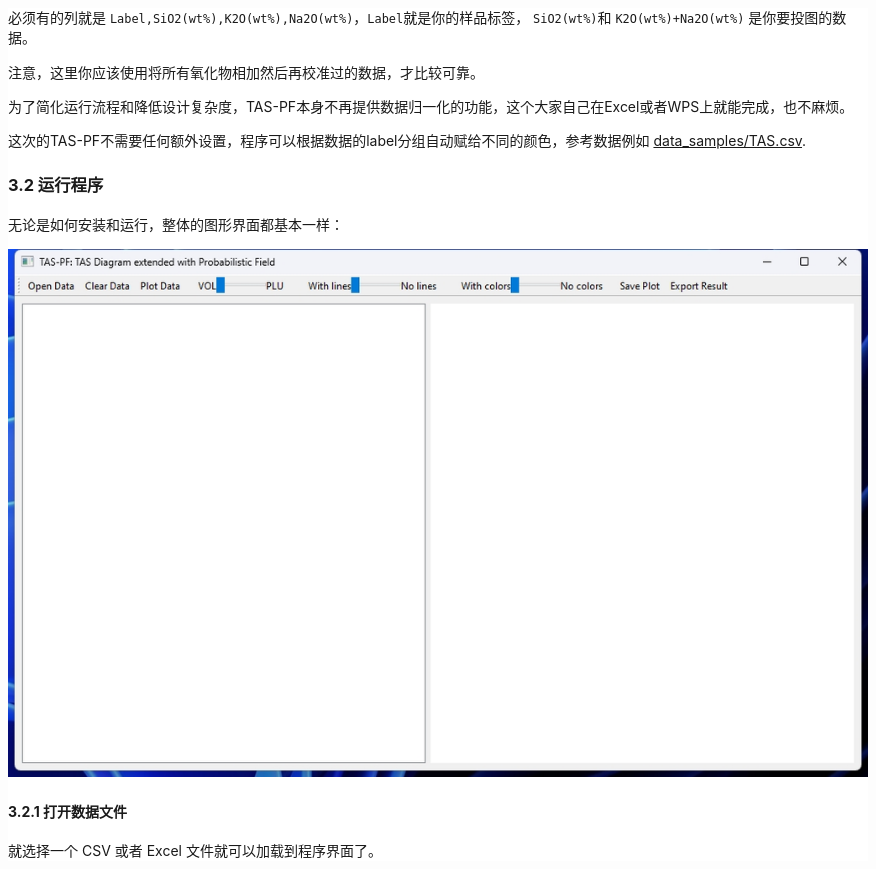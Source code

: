 必须有的列就是 `Label,SiO2(wt%),K2O(wt%),Na2O(wt%)`，`Label`就是你的样品标签， `SiO2(wt%)`和 `K2O(wt%)+Na2O(wt%)` 是你要投图的数据。

注意，这里你应该使用将所有氧化物相加然后再校准过的数据，才比较可靠。

为了简化运行流程和降低设计复杂度，TAS-PF本身不再提供数据归一化的功能，这个大家自己在Excel或者WPS上就能完成，也不麻烦。

这次的TAS-PF不需要任何额外设置，程序可以根据数据的label分组自动赋给不同的颜色，参考数据例如 [data_samples/TAS.csv](./data_samples/TAS.csv).

### 3.2 运行程序

无论是如何安装和运行，整体的图形界面都基本一样：

![](./images/run_begin.jpg)

#### 3.2.1 打开数据文件

就选择一个 CSV 或者 Excel 文件就可以加载到程序界面了。
